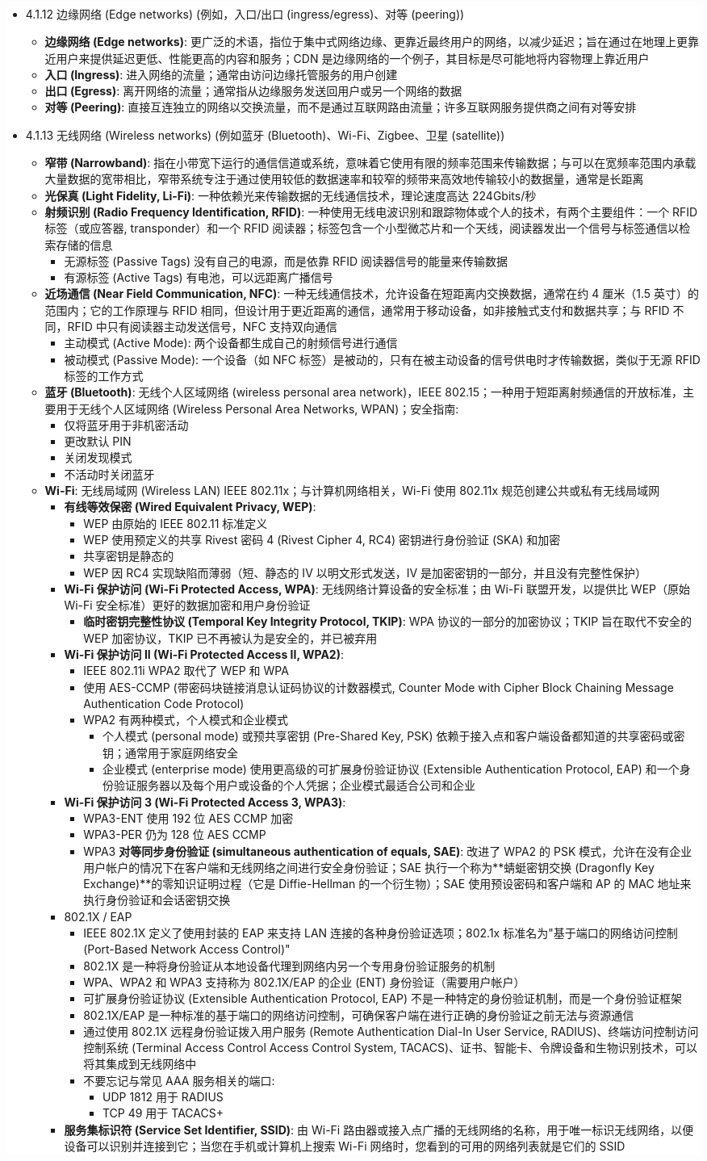 - 4.1.12 边缘网络 (Edge networks) (例如，入口/出口 (ingress/egress)、对等 (peering))
  - **边缘网络 (Edge networks)**: 更广泛的术语，指位于集中式网络边缘、更靠近最终用户的网络，以减少延迟；旨在通过在地理上更靠近用户来提供延迟更低、性能更高的内容和服务；CDN 是边缘网络的一个例子，其目标是尽可能地将内容物理上靠近用户
  - **入口 (Ingress)**: 进入网络的流量；通常由访问边缘托管服务的用户创建
  - **出口 (Egress)**: 离开网络的流量；通常指从边缘服务发送回用户或另一个网络的数据
  - **对等 (Peering)**: 直接互连独立的网络以交换流量，而不是通过互联网路由流量；许多互联网服务提供商之间有对等安排

- 4.1.13 无线网络 (Wireless networks) (例如蓝牙 (Bluetooth)、Wi-Fi、Zigbee、卫星 (satellite))
  - **窄带 (Narrowband)**: 指在小带宽下运行的通信信道或系统，意味着它使用有限的频率范围来传输数据；与可以在宽频率范围内承载大量数据的宽带相比，窄带系统专注于通过使用较低的数据速率和较窄的频带来高效地传输较小的数据量，通常是长距离
  - **光保真 (Light Fidelity, Li-Fi)**: 一种依赖光来传输数据的无线通信技术，理论速度高达 224Gbits/秒
  - **射频识别 (Radio Frequency Identification, RFID)**: 一种使用无线电波识别和跟踪物体或个人的技术，有两个主要组件：一个 RFID 标签（或应答器, transponder）和一个 RFID 阅读器；标签包含一个小型微芯片和一个天线，阅读器发出一个信号与标签通信以检索存储的信息
    - 无源标签 (Passive Tags) 没有自己的电源，而是依靠 RFID 阅读器信号的能量来传输数据
    - 有源标签 (Active Tags) 有电池，可以远距离广播信号
  - **近场通信 (Near Field Communication, NFC)**: 一种无线通信技术，允许设备在短距离内交换数据，通常在约 4 厘米（1.5 英寸）的范围内；它的工作原理与 RFID 相同，但设计用于更近距离的通信，通常用于移动设备，如非接触式支付和数据共享；与 RFID 不同，RFID 中只有阅读器主动发送信号，NFC 支持双向通信
    - 主动模式 (Active Mode): 两个设备都生成自己的射频信号进行通信
    - 被动模式 (Passive Mode): 一个设备（如 NFC 标签）是被动的，只有在被主动设备的信号供电时才传输数据，类似于无源 RFID 标签的工作方式
  - **蓝牙 (Bluetooth)**: 无线个人区域网络 (wireless personal area network)，IEEE 802.15；一种用于短距离射频通信的开放标准，主要用于无线个人区域网络 (Wireless Personal Area Networks, WPAN)；安全指南:
    - 仅将蓝牙用于非机密活动
    - 更改默认 PIN
    - 关闭发现模式
    - 不活动时关闭蓝牙
  - **Wi-Fi**: 无线局域网 (Wireless LAN) IEEE 802.11x；与计算机网络相关，Wi-Fi 使用 802.11x 规范创建公共或私有无线局域网
    - **有线等效保密 (Wired Equivalent Privacy, WEP)**:
      - WEP 由原始的 IEEE 802.11 标准定义
      - WEP 使用预定义的共享 Rivest 密码 4 (Rivest Cipher 4, RC4) 密钥进行身份验证 (SKA) 和加密
      - 共享密钥是静态的
      - WEP 因 RC4 实现缺陷而薄弱（短、静态的 IV 以明文形式发送，IV 是加密密钥的一部分，并且没有完整性保护）
    - **Wi-Fi 保护访问 (Wi-Fi Protected Access, WPA)**: 无线网络计算设备的安全标准；由 Wi-Fi 联盟开发，以提供比 WEP（原始 Wi-Fi 安全标准）更好的数据加密和用户身份验证
      - **临时密钥完整性协议 (Temporal Key Integrity Protocol, TKIP)**: WPA 协议的一部分的加密协议；TKIP 旨在取代不安全的 WEP 加密协议，TKIP 已不再被认为是安全的，并已被弃用
    - **Wi-Fi 保护访问 II (Wi-Fi Protected Access II, WPA2)**:
      - IEEE 802.11i WPA2 取代了 WEP 和 WPA
      - 使用 AES-CCMP (带密码块链接消息认证码协议的计数器模式, Counter Mode with Cipher Block Chaining Message Authentication Code Protocol)
      - WPA2 有两种模式，个人模式和企业模式
        - 个人模式 (personal mode) 或预共享密钥 (Pre-Shared Key, PSK) 依赖于接入点和客户端设备都知道的共享密码或密钥；通常用于家庭网络安全
        - 企业模式 (enterprise mode) 使用更高级的可扩展身份验证协议 (Extensible Authentication Protocol, EAP) 和一个身份验证服务器以及每个用户或设备的个人凭据；企业模式最适合公司和企业
    - **Wi-Fi 保护访问 3 (Wi-Fi Protected Access 3, WPA3)**:
      - WPA3-ENT 使用 192 位 AES CCMP 加密
      - WPA3-PER 仍为 128 位 AES CCMP
      - WPA3 **对等同步身份验证 (simultaneous authentication of equals, SAE)**: 改进了 WPA2 的 PSK 模式，允许在没有企业用户帐户的情况下在客户端和无线网络之间进行安全身份验证；SAE 执行一个称为**蜻蜓密钥交换 (Dragonfly Key Exchange)**的零知识证明过程（它是 Diffie-Hellman 的一个衍生物）；SAE 使用预设密码和客户端和 AP 的 MAC 地址来执行身份验证和会话密钥交换
    - 802.1X / EAP
      - IEEE 802.1X 定义了使用封装的 EAP 来支持 LAN 连接的各种身份验证选项；802.1x 标准名为"基于端口的网络访问控制 (Port-Based Network Access Control)"
      - 802.1X 是一种将身份验证从本地设备代理到网络内另一个专用身份验证服务的机制
      - WPA、WPA2 和 WPA3 支持称为 802.1X/EAP 的企业 (ENT) 身份验证（需要用户帐户）
      - 可扩展身份验证协议 (Extensible Authentication Protocol, EAP) 不是一种特定的身份验证机制，而是一个身份验证框架
      - 802.1X/EAP 是一种标准的基于端口的网络访问控制，可确保客户端在进行正确的身份验证之前无法与资源通信
      - 通过使用 802.1X 远程身份验证拨入用户服务 (Remote Authentication Dial-In User Service, RADIUS)、终端访问控制访问控制系统 (Terminal Access Control Access Control System, TACACS)、证书、智能卡、令牌设备和生物识别技术，可以将其集成到无线网络中
      - 不要忘记与常见 AAA 服务相关的端口:
        - UDP 1812 用于 RADIUS
        - TCP 49 用于 TACACS+
    - **服务集标识符 (Service Set Identifier, SSID)**: 由 Wi-Fi 路由器或接入点广播的无线网络的名称，用于唯一标识无线网络，以便设备可以识别并连接到它；当您在手机或计算机上搜索 Wi-Fi 网络时，您看到的可用的网络列表就是它们的 SSID
